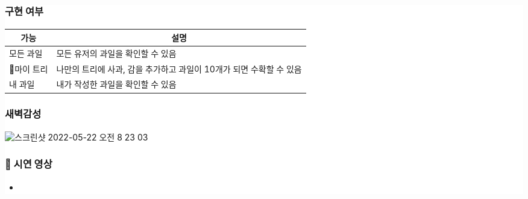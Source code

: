 ### 구현 여부

| 가능 | 설명 |
| --- | --- | 
| 모든 과일 | 모든 유저의 과일을 확인할 수 있음 |  UI 구현 + 서버 미완
| 마이 트리 | 나만의 트리에 사과, 감을 추가하고 과일이 10개가 되면 수확할 수 있음 | UI 구현 + 서버 미완
| 내 과일 | 내가 작성한 과일을 확인할 수 있음 | UI 구현 + 서버 구현


### 새벽감성
<img width="654" alt="스크린샷 2022-05-22 오전 8 23 03" src="https://user-images.githubusercontent.com/43312096/169672048-26321028-fa40-4e2a-8ed7-1d2e8731a3e9.png">

### 🎥 시연 영상
- 


